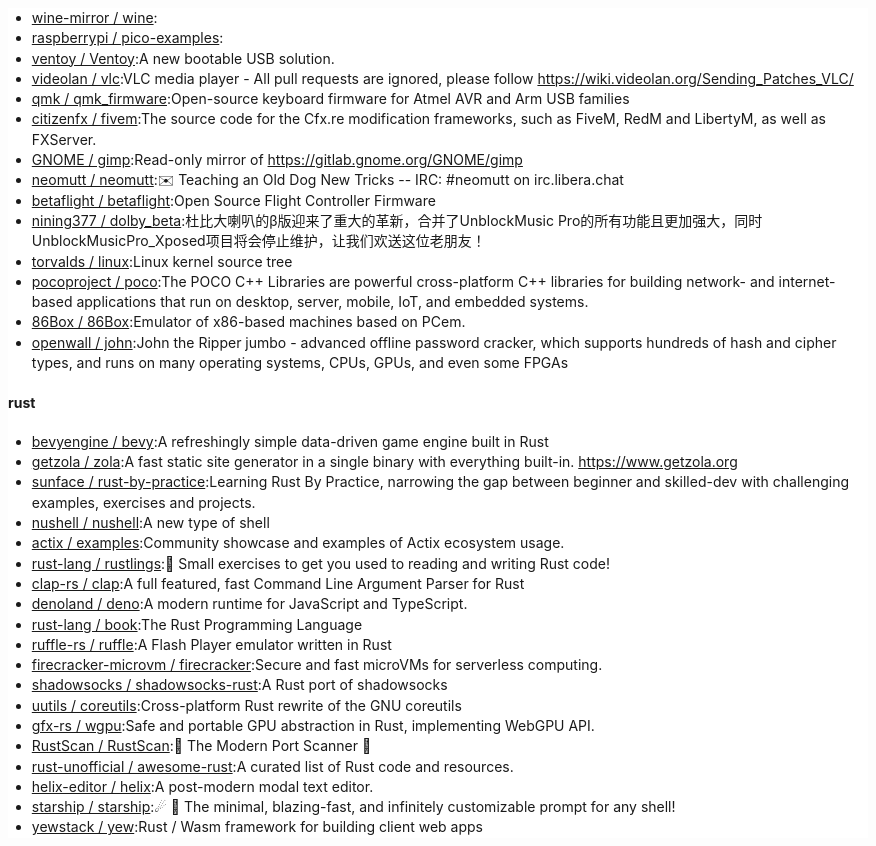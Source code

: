 * [wine-mirror / wine](https://github.com/wine-mirror/wine):
* [raspberrypi / pico-examples](https://github.com/raspberrypi/pico-examples):
* [ventoy / Ventoy](https://github.com/ventoy/Ventoy):A new bootable USB solution.
* [videolan / vlc](https://github.com/videolan/vlc):VLC media player - All pull requests are ignored, please follow https://wiki.videolan.org/Sending_Patches_VLC/
* [qmk / qmk_firmware](https://github.com/qmk/qmk_firmware):Open-source keyboard firmware for Atmel AVR and Arm USB families
* [citizenfx / fivem](https://github.com/citizenfx/fivem):The source code for the Cfx.re modification frameworks, such as FiveM, RedM and LibertyM, as well as FXServer.
* [GNOME / gimp](https://github.com/GNOME/gimp):Read-only mirror of https://gitlab.gnome.org/GNOME/gimp
* [neomutt / neomutt](https://github.com/neomutt/neomutt):✉️
Teaching an Old Dog New Tricks -- IRC: #neomutt on irc.libera.chat
* [betaflight / betaflight](https://github.com/betaflight/betaflight):Open Source Flight Controller Firmware
* [nining377 / dolby_beta](https://github.com/nining377/dolby_beta):杜比大喇叭的β版迎来了重大的革新，合并了UnblockMusic Pro的所有功能且更加强大，同时UnblockMusicPro_Xposed项目将会停止维护，让我们欢送这位老朋友！
* [torvalds / linux](https://github.com/torvalds/linux):Linux kernel source tree
* [pocoproject / poco](https://github.com/pocoproject/poco):The POCO C++ Libraries are powerful cross-platform C++ libraries for building network- and internet-based applications that run on desktop, server, mobile, IoT, and embedded systems.
* [86Box / 86Box](https://github.com/86Box/86Box):Emulator of x86-based machines based on PCem.
* [openwall / john](https://github.com/openwall/john):John the Ripper jumbo - advanced offline password cracker, which supports hundreds of hash and cipher types, and runs on many operating systems, CPUs, GPUs, and even some FPGAs

#### rust
* [bevyengine / bevy](https://github.com/bevyengine/bevy):A refreshingly simple data-driven game engine built in Rust
* [getzola / zola](https://github.com/getzola/zola):A fast static site generator in a single binary with everything built-in. https://www.getzola.org
* [sunface / rust-by-practice](https://github.com/sunface/rust-by-practice):Learning Rust By Practice, narrowing the gap between beginner and skilled-dev with challenging examples, exercises and projects.
* [nushell / nushell](https://github.com/nushell/nushell):A new type of shell
* [actix / examples](https://github.com/actix/examples):Community showcase and examples of Actix ecosystem usage.
* [rust-lang / rustlings](https://github.com/rust-lang/rustlings):🦀
Small exercises to get you used to reading and writing Rust code!
* [clap-rs / clap](https://github.com/clap-rs/clap):A full featured, fast Command Line Argument Parser for Rust
* [denoland / deno](https://github.com/denoland/deno):A modern runtime for JavaScript and TypeScript.
* [rust-lang / book](https://github.com/rust-lang/book):The Rust Programming Language
* [ruffle-rs / ruffle](https://github.com/ruffle-rs/ruffle):A Flash Player emulator written in Rust
* [firecracker-microvm / firecracker](https://github.com/firecracker-microvm/firecracker):Secure and fast microVMs for serverless computing.
* [shadowsocks / shadowsocks-rust](https://github.com/shadowsocks/shadowsocks-rust):A Rust port of shadowsocks
* [uutils / coreutils](https://github.com/uutils/coreutils):Cross-platform Rust rewrite of the GNU coreutils
* [gfx-rs / wgpu](https://github.com/gfx-rs/wgpu):Safe and portable GPU abstraction in Rust, implementing WebGPU API.
* [RustScan / RustScan](https://github.com/RustScan/RustScan):🤖
The Modern Port Scanner
🤖
* [rust-unofficial / awesome-rust](https://github.com/rust-unofficial/awesome-rust):A curated list of Rust code and resources.
* [helix-editor / helix](https://github.com/helix-editor/helix):A post-modern modal text editor.
* [starship / starship](https://github.com/starship/starship):☄
🌌️
The minimal, blazing-fast, and infinitely customizable prompt for any shell!
* [yewstack / yew](https://github.com/yewstack/yew):Rust / Wasm framework for building client web apps
